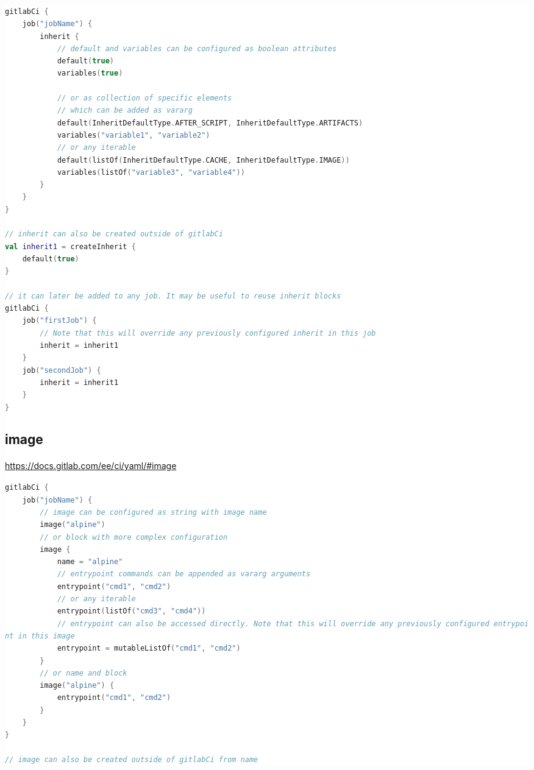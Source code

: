 ```kotlin
gitlabCi {
    job("jobName") {
        inherit {
            // default and variables can be configured as boolean attributes
            default(true)
            variables(true)

            // or as collection of specific elements
            // which can be added as vararg
            default(InheritDefaultType.AFTER_SCRIPT, InheritDefaultType.ARTIFACTS)
            variables("variable1", "variable2")
            // or any iterable
            default(listOf(InheritDefaultType.CACHE, InheritDefaultType.IMAGE))
            variables(listOf("variable3", "variable4"))
        }
    }
}

// inherit can also be created outside of gitlabCi
val inherit1 = createInherit { 
    default(true)
}

// it can later be added to any job. It may be useful to reuse inherit blocks
gitlabCi {
    job("firstJob") {
        // Note that this will override any previously configured inherit in this job
        inherit = inherit1
    }
    job("secondJob") {
        inherit = inherit1
    }
}
```

## image

<https://docs.gitlab.com/ee/ci/yaml/#image> 

```kotlin
gitlabCi {
    job("jobName") {
        // image can be configured as string with image name
        image("alpine")
        // or block with more complex configuration
        image {
            name = "alpine"
            // entrypoint commands can be appended as vararg arguments
            entrypoint("cmd1", "cmd2")
            // or any iterable
            entrypoint(listOf("cmd3", "cmd4"))
            // entrypoint can also be accessed directly. Note that this will override any previously configured entrypoint in this image
            entrypoint = mutableListOf("cmd1", "cmd2")
        }
        // or name and block
        image("alpine") {
            entrypoint("cmd1", "cmd2")
        }
    }
}

// image can also be created outside of gitlabCi from name
```